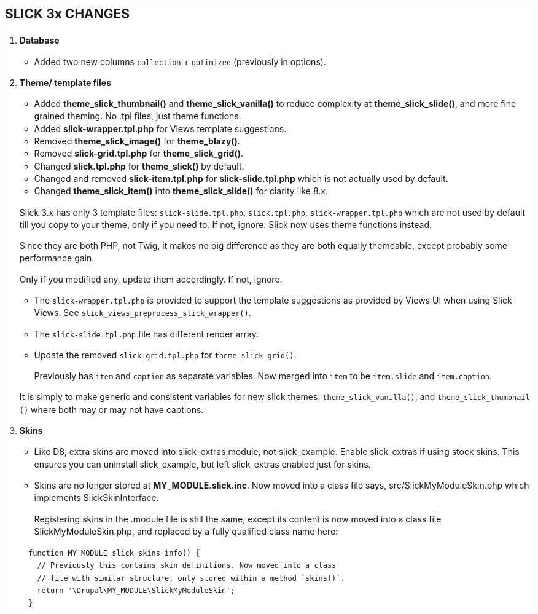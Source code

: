 
## SLICK 3x CHANGES
1. **Database**
   * Added two new columns `collection` + `optimized` (previously in options).

2. **Theme/ template files**
   * Added **theme_slick_thumbnail()** and **theme_slick_vanilla()** to reduce
     complexity at **theme_slick_slide()**, and more fine grained theming.
     No .tpl files, just theme functions.
   * Added **slick-wrapper.tpl.php** for Views template suggestions.
   * Removed **theme_slick_image()** for **theme_blazy()**.
   * Removed **slick-grid.tpl.php** for **theme_slick_grid()**.
   * Changed **slick.tpl.php** for **theme_slick()** by default.
   * Changed and removed **slick-item.tpl.php** for **slick-slide.tpl.php**
     which is not actually used by default.
   * Changed **theme_slick_item()** into **theme_slick_slide()** for clarity
     like 8.x.

   Slick 3.x has only 3 template files:
   `slick-slide.tpl.php`, `slick.tpl.php`, `slick-wrapper.tpl.php` which are not
   used by default till you copy to your theme, only if you need to. If not,
   ignore. Slick now uses theme functions instead.

   Since they are both PHP, not Twig, it makes no big difference as they are
   both equally themeable, except probably some performance gain.

   Only if you modified any, update them accordingly. If not, ignore.
   * The `slick-wrapper.tpl.php` is provided to support the template suggestions
     as provided by Views UI when using Slick Views.
     See `slick_views_preprocess_slick_wrapper()`.
   * The `slick-slide.tpl.php` file has different render array.
   * Update the removed `slick-grid.tpl.php` for `theme_slick_grid()`.

     Previously has `item` and `caption` as separate variables. Now merged into
     `item` to be `item.slide` and `item.caption`.

   It is simply to make generic and consistent variables for new slick themes:
   `theme_slick_vanilla()`, and `theme_slick_thumbnail()` where both may or may
   not have captions.

3. **Skins**
   * Like D8, extra skins are moved into slick_extras.module, not slick_example.
     Enable slick_extras if using stock skins. This ensures you can uninstall
     slick_example, but left slick_extras enabled just for skins.
   * Skins are no longer stored at **MY_MODULE.slick.inc**. Now moved into a
     class file says, src/SlickMyModuleSkin.php which implements
     SlickSkinInterface.

     Registering skins in the .module file is still the same, except its
     content is now moved into a class file SlickMyModuleSkin.php, and replaced
     by a fully qualified class name here:

    ````
      function MY_MODULE_slick_skins_info() {
        // Previously this contains skin definitions. Now moved into a class
        // file with similar structure, only stored within a method `skins()`.
        return '\Drupal\MY_MODULE\SlickMyModuleSkin';
      }
    ````
